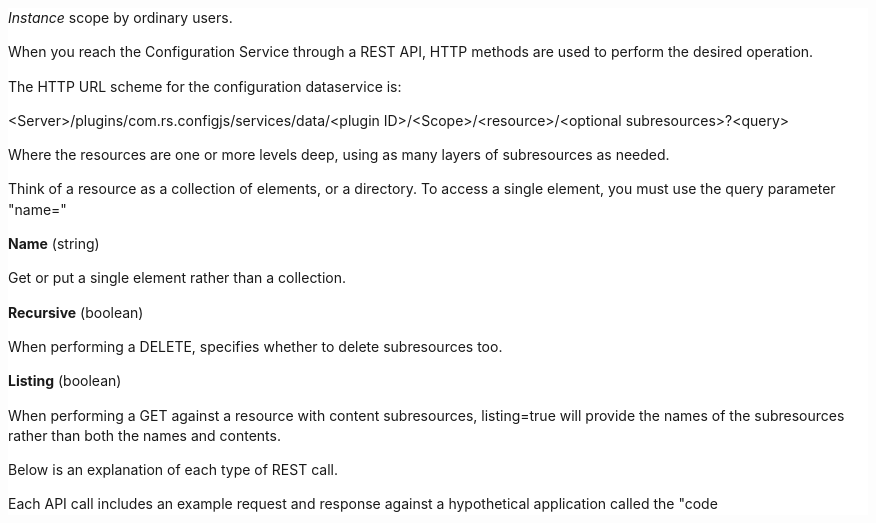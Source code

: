 <i class="+ topic/ph hi-d/i " xtrf="file:/opt/dita-ot/data/extend/extend-desktop/mvd-configdataservice.md" xtrc="i:25;182:3">Instance</i> scope by ordinary users.</p></body></topic><topic class="- topic/topic " ditaarch:DITAArchVersion="1.2" domains="(topic hi-d) (topic ut-d) (topic indexing-d) (topic hazard-d) (topic abbrev-d) (topic pr-d) (topic sw-d) (topic ui-d)" id="rest-api" xtrf="file:/opt/dita-ot/data/extend/extend-desktop/mvd-configdataservice.md" xtrc="topic:3;182:3"><title class="- topic/title " xtrf="file:/opt/dita-ot/data/extend/extend-desktop/mvd-configdataservice.md" xtrc="title:3;182:3">REST API</title><body class="- topic/body " xtrf="file:/opt/dita-ot/data/extend/extend-desktop/mvd-configdataservice.md" xtrc="body:3;182:3"><p class="- topic/p " xtrf="file:/opt/dita-ot/data/extend/extend-desktop/mvd-configdataservice.md" xtrc="p:26;182:3">When you reach the Configuration Service through a REST API, HTTP methods are used to perform the desired operation.</p><p class="- topic/p " xtrf="file:/opt/dita-ot/data/extend/extend-desktop/mvd-configdataservice.md" xtrc="p:27;182:3">The HTTP URL scheme for the configuration dataservice is:</p><p class="- topic/p " xtrf="file:/opt/dita-ot/data/extend/extend-desktop/mvd-configdataservice.md" xtrc="p:28;182:3"><codeph class="+ topic/ph pr-d/codeph " xtrf="file:/opt/dita-ot/data/extend/extend-desktop/mvd-configdataservice.md" xtrc="codeph:1;182:3">&lt;Server&gt;/plugins/com.rs.configjs/services/data/&lt;plugin ID&gt;/&lt;Scope&gt;/&lt;resource&gt;/&lt;optional subresources&gt;?&lt;query&gt;</codeph></p><p class="- topic/p " xtrf="file:/opt/dita-ot/data/extend/extend-desktop/mvd-configdataservice.md" xtrc="p:29;182:3">Where the resources are one or more levels deep, using as many layers of subresources as needed.</p><p class="- topic/p " xtrf="file:/opt/dita-ot/data/extend/extend-desktop/mvd-configdataservice.md" xtrc="p:30;182:3">Think of a resource as a collection of elements, or a directory. To access a single element, you must use the query parameter "name="</p></body><topic class="- topic/topic " ditaarch:DITAArchVersion="1.2" domains="(topic hi-d) (topic ut-d) (topic indexing-d) (topic hazard-d) (topic abbrev-d) (topic pr-d) (topic sw-d) (topic ui-d)" id="rest-query-parameters" xtrf="file:/opt/dita-ot/data/extend/extend-desktop/mvd-configdataservice.md" xtrc="topic:4;182:3"><title class="- topic/title " xtrf="file:/opt/dita-ot/data/extend/extend-desktop/mvd-configdataservice.md" xtrc="title:4;182:3">REST query parameters</title><body class="- topic/body " xtrf="file:/opt/dita-ot/data/extend/extend-desktop/mvd-configdataservice.md" xtrc="body:4;182:3"><p class="- topic/p " xtrf="file:/opt/dita-ot/data/extend/extend-desktop/mvd-configdataservice.md" xtrc="p:31;182:3"><b class="+ topic/ph hi-d/b " xtrf="file:/opt/dita-ot/data/extend/extend-desktop/mvd-configdataservice.md" xtrc="b:7;182:3">Name</b> (string)</p><p class="- topic/p " xtrf="file:/opt/dita-ot/data/extend/extend-desktop/mvd-configdataservice.md" xtrc="p:32;182:3">Get or put a single element rather than a collection.</p><p class="- topic/p " xtrf="file:/opt/dita-ot/data/extend/extend-desktop/mvd-configdataservice.md" xtrc="p:33;182:3"><b class="+ topic/ph hi-d/b " xtrf="file:/opt/dita-ot/data/extend/extend-desktop/mvd-configdataservice.md" xtrc="b:8;182:3">Recursive</b> (boolean)</p><p class="- topic/p " xtrf="file:/opt/dita-ot/data/extend/extend-desktop/mvd-configdataservice.md" xtrc="p:34;182:3">When performing a DELETE, specifies whether to delete subresources too.</p><p class="- topic/p " xtrf="file:/opt/dita-ot/data/extend/extend-desktop/mvd-configdataservice.md" xtrc="p:35;182:3"><b class="+ topic/ph hi-d/b " xtrf="file:/opt/dita-ot/data/extend/extend-desktop/mvd-configdataservice.md" xtrc="b:9;182:3">Listing</b> (boolean)</p><p class="- topic/p " xtrf="file:/opt/dita-ot/data/extend/extend-desktop/mvd-configdataservice.md" xtrc="p:36;182:3">When performing a GET against a resource with content subresources, <codeph class="+ topic/ph pr-d/codeph " xtrf="file:/opt/dita-ot/data/extend/extend-desktop/mvd-configdataservice.md" xtrc="codeph:2;182:3">listing=true</codeph> will provide the names of the subresources rather than both the names and contents.</p></body></topic><topic class="- topic/topic " ditaarch:DITAArchVersion="1.2" domains="(topic hi-d) (topic ut-d) (topic indexing-d) (topic hazard-d) (topic abbrev-d) (topic pr-d) (topic sw-d) (topic ui-d)" id="rest-http-methods" xtrf="file:/opt/dita-ot/data/extend/extend-desktop/mvd-configdataservice.md" xtrc="topic:5;182:3"><title class="- topic/title " xtrf="file:/opt/dita-ot/data/extend/extend-desktop/mvd-configdataservice.md" xtrc="title:5;182:3">REST HTTP methods</title><body class="- topic/body " xtrf="file:/opt/dita-ot/data/extend/extend-desktop/mvd-configdataservice.md" xtrc="body:5;182:3"><p class="- topic/p " xtrf="file:/opt/dita-ot/data/extend/extend-desktop/mvd-configdataservice.md" xtrc="p:37;182:3">Below is an explanation of each type of REST call.</p><p class="- topic/p " xtrf="file:/opt/dita-ot/data/extend/extend-desktop/mvd-configdataservice.md" xtrc="p:38;182:3">Each API call includes an example request and response against a hypothetical application called the "code